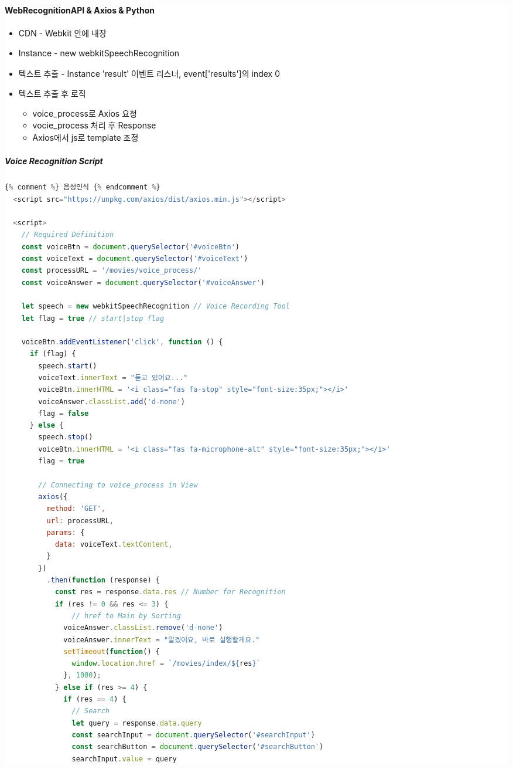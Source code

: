 

#### WebRecognitionAPI & Axios & Python

* CDN - Webkit 안에 내장

* Instance - new webkitSpeechRecognition

* 텍스트 추출 - Instance 'result' 이벤트 리스너, event['results']의 index 0

* 텍스트 추출 후 로직
  * voice_process로 Axios 요청 
  * vocie_process 처리 후 Response
  * Axios에서 js로 template 조정

##### Voice Recognition Script

```javascript
{% comment %} 음성인식 {% endcomment %}
  <script src="https://unpkg.com/axios/dist/axios.min.js"></script>

  <script>
    // Required Definition
    const voiceBtn = document.querySelector('#voiceBtn')
    const voiceText = document.querySelector('#voiceText')
    const processURL = '/movies/voice_process/'
    const voiceAnswer = document.querySelector('#voiceAnswer')

    let speech = new webkitSpeechRecognition // Voice Recording Tool
    let flag = true // start|stop flag

    voiceBtn.addEventListener('click', function () {
      if (flag) {
        speech.start()
        voiceText.innerText = "듣고 있어요..."
        voiceBtn.innerHTML = '<i class="fas fa-stop" style="font-size:35px;"></i>'
        voiceAnswer.classList.add('d-none')
        flag = false
      } else {
        speech.stop()
        voiceBtn.innerHTML = '<i class="fas fa-microphone-alt" style="font-size:35px;"></i>'
        flag = true
        
        // Connecting to voice_process in View
        axios({
          method: 'GET',
          url: processURL,
          params: {
            data: voiceText.textContent,
          }
        })
          .then(function (response) {
            const res = response.data.res // Number for Recognition
            if (res != 0 && res <= 3) {
                // href to Main by Sorting
              voiceAnswer.classList.remove('d-none')
              voiceAnswer.innerText = "알겠어요, 바로 실행할게요."
              setTimeout(function() {
                window.location.href = `/movies/index/${res}`
              }, 1000);  
            } else if (res >= 4) {
              if (res == 4) {
                // Search
                let query = response.data.query
                const searchInput = document.querySelector('#searchInput')
                const searchButton = document.querySelector('#searchButton')
                searchInput.value = query
```